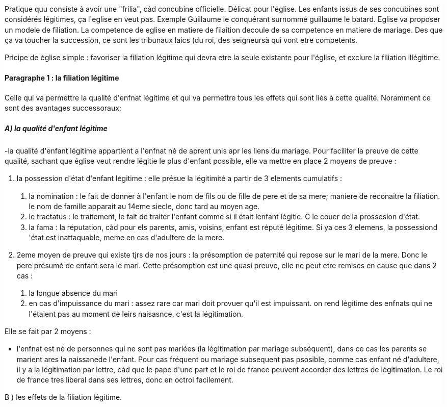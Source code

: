 Pratique quu consiste à avoir une "frilia", càd concubine officielle. Délicat pour l'église. Les enfants issus de ses concubines sont considérés légitimes, ça l'eglise en veut pas. Exemple Guillaume le conquérant surnommé guillaume le batard. Eglise va proposer un modele de filiation. La competence de eglise en matiere de filaition decoule de sa competence en matiere de mariage. Des que ça va toucher la succession, ce sont les tribunaux laics (du roi, des seigneursà qui vont etre competents. 

Pricipe de église simple : favoriser la filiation légitime qui devra etre la seule existante pour l'église, et exclure la filiation illégitime. 

#### Paragraphe 1 : la filiation légitime
Celle qui va permettre la qualité d'enfnat légitime et qui va permettre tous les effets qui sont liés à cette qualité. Noramment ce sont des avantages successoraux; 

##### A) la qualité d'enfant légitime

-la qualité d'enfant légitime appartient a l'enfnat né de aprent unis apr les liens du mariage. Pour faciliter la preuve de cette qualité, sachant que église veut rendre légitie le plus d'enfant possible, elle va mettre en place 2 moyens de preuve :
1. la possession d'état d'enfant légitime : elle présue la légitimité a partir de 3 elements cumulatifs :
	1. la nomination : le fait de donner à l'enfant le nom de fils ou de fille de pere et de sa mere; maniere de reconaitre la filiation. le nom de famille apparait au 14eme siecle, donc tard au moyen age. 
	2. le tractatus : le traitement, le fait de traiter l'enfant comme si il était lenfant légitie. C le couer de la prossesion d'état.
	3. la fama : la réputation, càd pour els parents, amis, voisins, enfant est réputé légitime. 
Si ya ces 3 elemens, la possessiond 'état est inattaquable, meme en cas d'adultere de la mere. 

2. 2eme moyen de preuve qui existe tjrs de nos jours : la présomption de paternité qui repose sur le mari de la mere. Donc le pere présumé de enfant sera le mari. Cette présomption est une quasi preuve, elle ne peut etre remises en cause que dans 2 cas :
	1. la longue absence du mari 
	2. en cas d'impuissance du mari : assez rare car mari doit provuer qu'il est impuissant. 
on rend légitime des enfnats qui ne l'étaient pas au moment de leirs naisasnce, c'est la légitimation.

Elle se fait par 2 moyens : 
- l'enfnat est né de personnes qui ne sont pas mariées (la légitimation par mariage subséquent), dans ce cas les parents se marient ares la naissanede l'enfant. Pour cas fréquent ou mariage subsequent pas psosible, comme cas enfant né d'adultere, il y a la légitimation par lettre, càd que le pape d'une part et le roi de france peuvent accorder des lettres de légitimation. Le roi de france tres liberal dans ses lettres, donc en octroi facilement. 

B ) les effets de la filiation légitime.